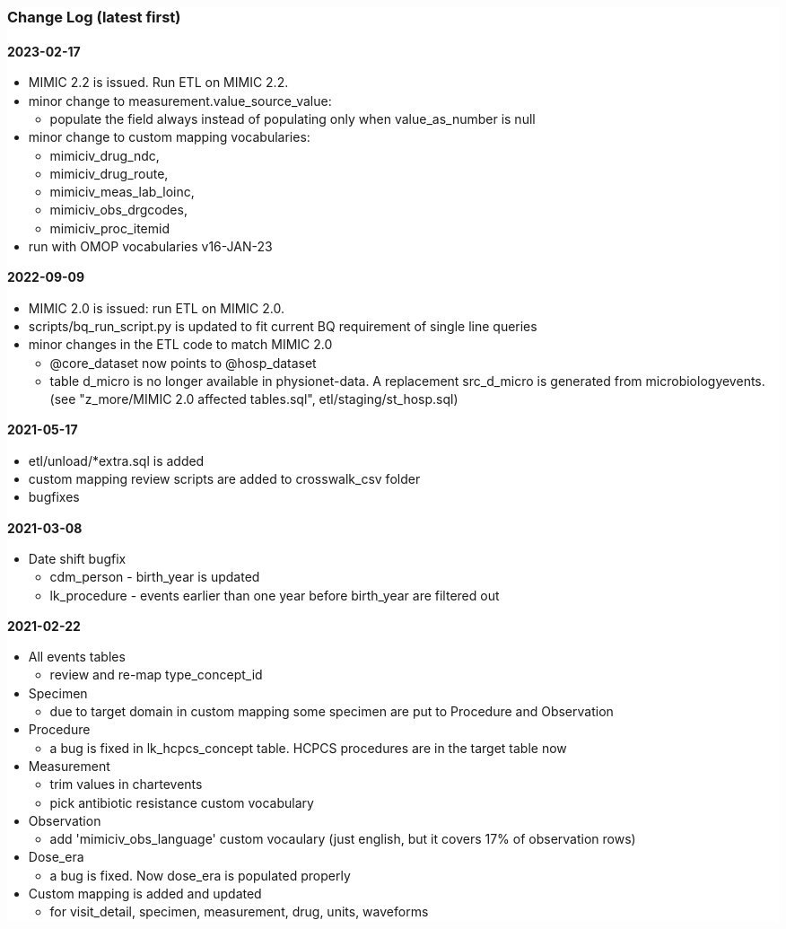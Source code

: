

### Change Log (latest first) ###

**2023-02-17**

* MIMIC 2.2 is issued. Run ETL on MIMIC 2.2.
* minor change to measurement.value_source_value: 
    * populate the field always instead of populating only when value_as_number is null
* minor change to custom mapping vocabularies: 
    * mimiciv_drug_ndc,
    * mimiciv_drug_route,
    * mimiciv_meas_lab_loinc,
    * mimiciv_obs_drgcodes,
    * mimiciv_proc_itemid
* run with OMOP vocabularies v16-JAN-23

**2022-09-09**

* MIMIC 2.0 is issued: run ETL on MIMIC 2.0.
* scripts/bq_run_script.py is updated to fit current BQ requirement of single line queries
* minor changes in the ETL code to match MIMIC 2.0
    * @core_dataset now points to @hosp_dataset
    * table d_micro is no longer available in physionet-data. A replacement src_d_micro is generated from microbiologyevents. (see "z_more/MIMIC 2.0 affected tables.sql", etl/staging/st_hosp.sql)

**2021-05-17**

* etl/unload/\*extra.sql is added
* custom mapping review scripts are added to crosswalk_csv folder
* bugfixes


**2021-03-08**

* Date shift bugfix
    * cdm_person - birth_year is updated
    * lk_procedure - events earlier than one year before birth_year are filtered out

**2021-02-22**

* All events tables
    * review and re-map type_concept_id
* Specimen
    * due to target domain in custom mapping some specimen are put to Procedure and Observation
* Procedure
    * a bug is fixed in lk_hcpcs_concept table. HCPCS procedures are in the target table now
* Measurement
    * trim values in chartevents
    * pick antibiotic resistance custom vocabulary
* Observation
    * add 'mimiciv_obs_language' custom vocaulary (just english, but it covers 17% of observation rows)
* Dose_era
    * a bug is fixed. Now dose_era is populated properly
* Custom mapping is added and updated
    * for visit_detail, specimen, measurement, drug, units, waveforms
